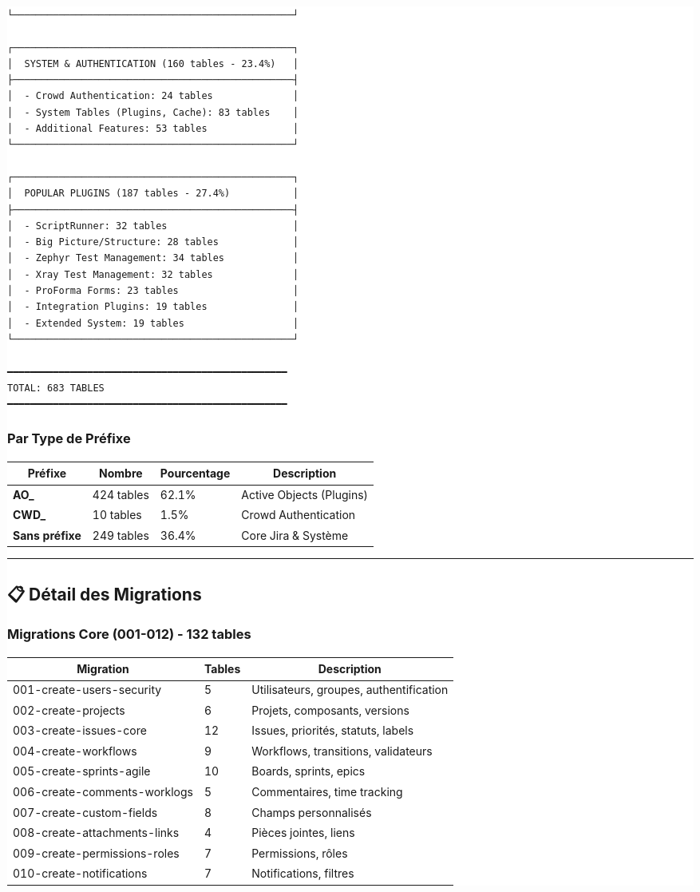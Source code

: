 ```
└─────────────────────────────────────────────────┘

┌─────────────────────────────────────────────────┐
│  SYSTEM & AUTHENTICATION (160 tables - 23.4%)   │
├─────────────────────────────────────────────────┤
│  - Crowd Authentication: 24 tables              │
│  - System Tables (Plugins, Cache): 83 tables    │
│  - Additional Features: 53 tables               │
└─────────────────────────────────────────────────┘

┌─────────────────────────────────────────────────┐
│  POPULAR PLUGINS (187 tables - 27.4%)           │
├─────────────────────────────────────────────────┤
│  - ScriptRunner: 32 tables                      │
│  - Big Picture/Structure: 28 tables             │
│  - Zephyr Test Management: 34 tables            │
│  - Xray Test Management: 32 tables              │
│  - ProForma Forms: 23 tables                    │
│  - Integration Plugins: 19 tables               │
│  - Extended System: 19 tables                   │
└─────────────────────────────────────────────────┘

━━━━━━━━━━━━━━━━━━━━━━━━━━━━━━━━━━━━━━━━━━━━━━━━━
TOTAL: 683 TABLES
━━━━━━━━━━━━━━━━━━━━━━━━━━━━━━━━━━━━━━━━━━━━━━━━━
```

### Par Type de Préfixe

| Préfixe | Nombre | Pourcentage | Description |
|---------|--------|-------------|-------------|
| **AO_** | 424 tables | 62.1% | Active Objects (Plugins) |
| **CWD_** | 10 tables | 1.5% | Crowd Authentication |
| **Sans préfixe** | 249 tables | 36.4% | Core Jira & Système |

---

## 📋 Détail des Migrations

### Migrations Core (001-012) - 132 tables

| Migration | Tables | Description |
|-----------|--------|-------------|
| 001-create-users-security | 5 | Utilisateurs, groupes, authentification |
| 002-create-projects | 6 | Projets, composants, versions |
| 003-create-issues-core | 12 | Issues, priorités, statuts, labels |
| 004-create-workflows | 9 | Workflows, transitions, validateurs |
| 005-create-sprints-agile | 10 | Boards, sprints, epics |
| 006-create-comments-worklogs | 5 | Commentaires, time tracking |
| 007-create-custom-fields | 8 | Champs personnalisés |
| 008-create-attachments-links | 4 | Pièces jointes, liens |
| 009-create-permissions-roles | 7 | Permissions, rôles |
| 010-create-notifications | 7 | Notifications, filtres |